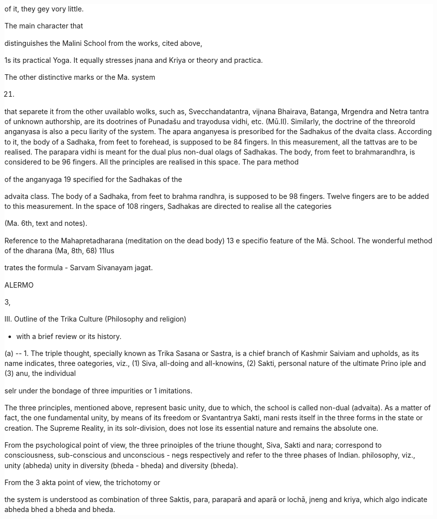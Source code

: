 of it, they gey vory little. 

The main character that 

distinguishes the Malini School from the works, cited above, 

1s its practical Yoga. It equally stresses jnana and Kriya or theory and practica. 

The other distinctive marks or the Ma. system 

21. 

that separete it from the other uvailablo wolks, such as, Svecchandatantra, vijnana Bhairava, Batanga, Mrgendra and Netra tantra of unknown authorship, are its dootrines of Punadašu and trayodusa vidhi, etc. (Mū.II). Similarly, the doctrine of the threorold anganyasa is also a pecu liarity of the system. The apara anganyesa is presoribed for the Sadhakus of the dvaita class. According to it, the body of a Sadhaka, from feet to forehead, is supposed to be 84 fingers. In this measurement, all the tattvas are to be realised. The parapara vidhi is meant for the dual plus non-dual olags of Sadhakas. The body, from feet to brahmarandhra, is considered to be 96 fingers. All the principles are realised in this space. The para method 

of the anganyaga 19 specified for the Sadhakas of the 

advaita class. The body of a Sadhaka, from feet to brahma randhra, is supposed to be 98 fingers. Twelve fingers are to be added to this measurement. In the space of 108 ringers, Sadhakas are directed to realise all the categories 

(Ma. 6th, text and notes). 

Reference to the Mahapretadharana (meditation on the dead body) 13 e specifio feature of the Mā. School. The wonderful method of the dharana (Ma, 8th, 68) 11lus 

trates the formula - Sarvam Sivanayam jagat. 

ALERMO 

3, 

III. Outline of the Trika Culture (Philosophy and religion) 

- with a brief review or its history. 

(a) -- 1. The triple thought, specially known as Trika Sasana or Sastra, is a chief branch of Kashmir Saiviam and upholds, as its name indicates, three oategories, viz., (1) Siva, all-doing and all-knowins, (2) Sakti, personal nature of the ultimate Prino iple and (3) anu, the individual 

selr under the bondage of three impurities or 1 imitations. 

The three principles, mentioned above, represent basic unity, due to which, the school is called non-dual (advaita). As a matter of fact, the one fundamental unity, by means of its freedom or Svantantrya Sakti, mani rests itself in the three forms in the state or creation. The Supreme Reality, in its solr-division, does not lose its essential nature and remains the absolute one. 

From the psychological point of view, the three prinoiples of the triune thought, Siva, Sakti and nara; correspond to consciousness, sub-conscious and unconscious - negs respectively and refer to the three phases of Indian. philosophy, viz., unity (abheda) unity in diversity (bheda - bheda) and diversity (bheda). 

From the 3 akta point of view, the trichotomy or 

the system is understood as combination of three Saktis, para, paraparā and aparā or lochā, jneng and kriya, which algo indicate abheda bhed a bheda and bheda. 
